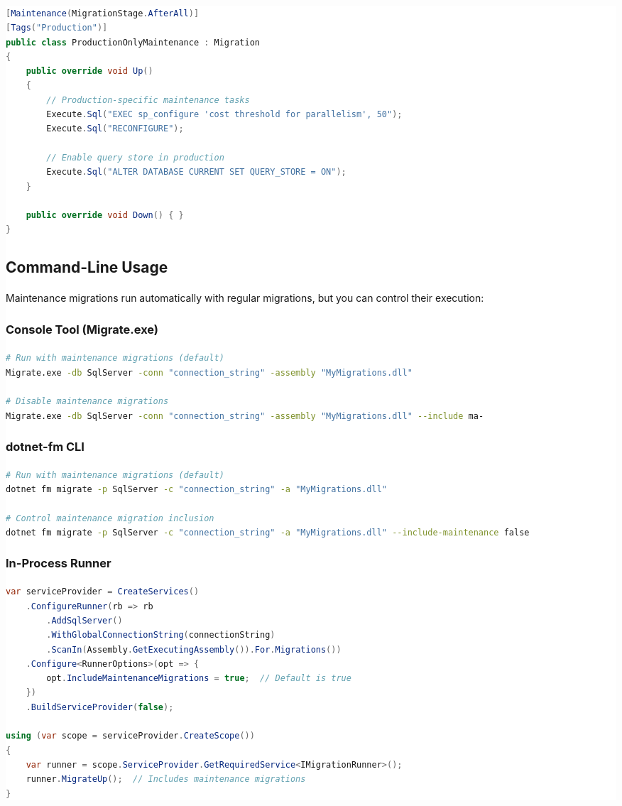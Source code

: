 ```csharp
[Maintenance(MigrationStage.AfterAll)]
[Tags("Production")]
public class ProductionOnlyMaintenance : Migration
{
    public override void Up()
    {
        // Production-specific maintenance tasks
        Execute.Sql("EXEC sp_configure 'cost threshold for parallelism', 50");
        Execute.Sql("RECONFIGURE");
        
        // Enable query store in production
        Execute.Sql("ALTER DATABASE CURRENT SET QUERY_STORE = ON");
    }

    public override void Down() { }
}
```

## Command-Line Usage

Maintenance migrations run automatically with regular migrations, but you can control their execution:

### Console Tool (Migrate.exe)
```bash
# Run with maintenance migrations (default)
Migrate.exe -db SqlServer -conn "connection_string" -assembly "MyMigrations.dll"

# Disable maintenance migrations
Migrate.exe -db SqlServer -conn "connection_string" -assembly "MyMigrations.dll" --include ma-
```

### dotnet-fm CLI
```bash
# Run with maintenance migrations (default)
dotnet fm migrate -p SqlServer -c "connection_string" -a "MyMigrations.dll"

# Control maintenance migration inclusion
dotnet fm migrate -p SqlServer -c "connection_string" -a "MyMigrations.dll" --include-maintenance false
```

### In-Process Runner
```csharp
var serviceProvider = CreateServices()
    .ConfigureRunner(rb => rb
        .AddSqlServer()
        .WithGlobalConnectionString(connectionString)
        .ScanIn(Assembly.GetExecutingAssembly()).For.Migrations())
    .Configure<RunnerOptions>(opt => {
        opt.IncludeMaintenanceMigrations = true;  // Default is true
    })
    .BuildServiceProvider(false);

using (var scope = serviceProvider.CreateScope())
{
    var runner = scope.ServiceProvider.GetRequiredService<IMigrationRunner>();
    runner.MigrateUp();  // Includes maintenance migrations
}
```
